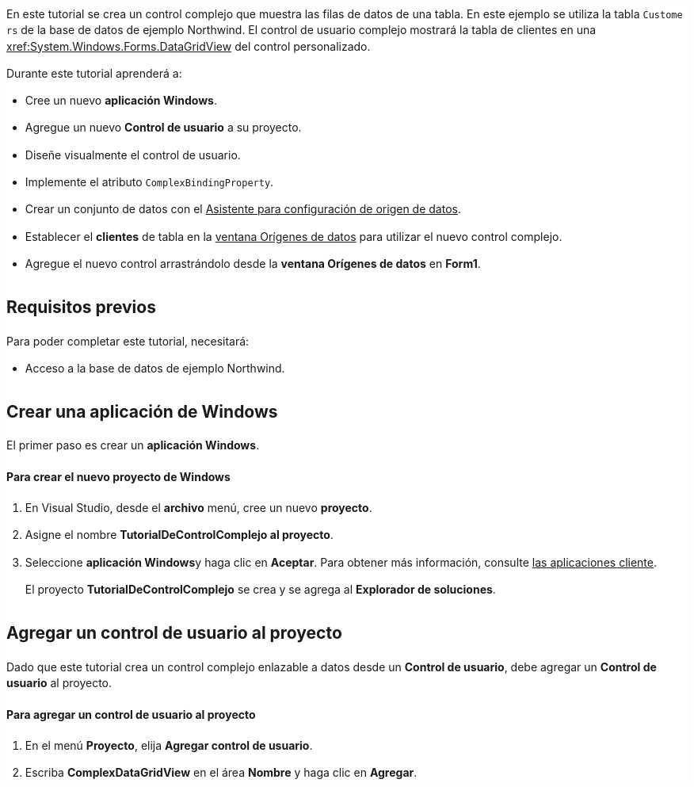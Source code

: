 En este tutorial se crea un control complejo que muestra las filas de datos de una tabla. En este ejemplo se utiliza la tabla `Customers` de la base de datos de ejemplo Northwind. El control de usuario complejo mostrará la tabla de clientes en una <xref:System.Windows.Forms.DataGridView> del control personalizado.  
  
 Durante este tutorial aprenderá a:  
  
- Cree un nuevo **aplicación Windows**.  
  
- Agregue un nuevo **Control de usuario** a su proyecto.  
  
- Diseñe visualmente el control de usuario.  
  
- Implemente el atributo `ComplexBindingProperty`.  
  
- Crear un conjunto de datos con el [Asistente para configuración de origen de datos](https://msdn.microsoft.com/library/c4df7de5-5da0-4064-940c-761dd6d9e28f).  
  
- Establecer el **clientes** de tabla en la [ventana Orígenes de datos](https://msdn.microsoft.com/library/0d20f699-cc95-45b3-8ecb-c7edf1f67992) para utilizar el nuevo control complejo.  
  
- Agregue el nuevo control arrastrándolo desde la **ventana Orígenes de datos** en **Form1**.  
  
## <a name="prerequisites"></a>Requisitos previos  
 Para poder completar este tutorial, necesitará:  
  
- Acceso a la base de datos de ejemplo Northwind.
  
## <a name="create-a-windows-application"></a>Crear una aplicación de Windows  
 El primer paso es crear un **aplicación Windows**.  
  
#### <a name="to-create-the-new-windows-project"></a>Para crear el nuevo proyecto de Windows  
  
1. En Visual Studio, desde el **archivo** menú, cree un nuevo **proyecto**.  
  
2. Asigne el nombre **TutorialDeControlComplejo al proyecto**.  
  
3. Seleccione **aplicación Windows**y haga clic en **Aceptar**. Para obtener más información, consulte [las aplicaciones cliente](https://msdn.microsoft.com/library/2dfb50b7-5af2-4e12-9bbb-c5ade0e39a68).  
  
     El proyecto **TutorialDeControlComplejo** se crea y se agrega al **Explorador de soluciones**.  
  
## <a name="add-a-user-control-to-the-project"></a>Agregar un control de usuario al proyecto  
 Dado que este tutorial crea un control complejo enlazable a datos desde un **Control de usuario**, debe agregar un **Control de usuario** al proyecto.  
  
#### <a name="to-add-a-user-control-to-the-project"></a>Para agregar un control de usuario al proyecto  
  
1. En el menú **Proyecto**, elija **Agregar control de usuario**.  
  
2. Escriba **ComplexDataGridView** en el área **Nombre** y haga clic en **Agregar**.  
  